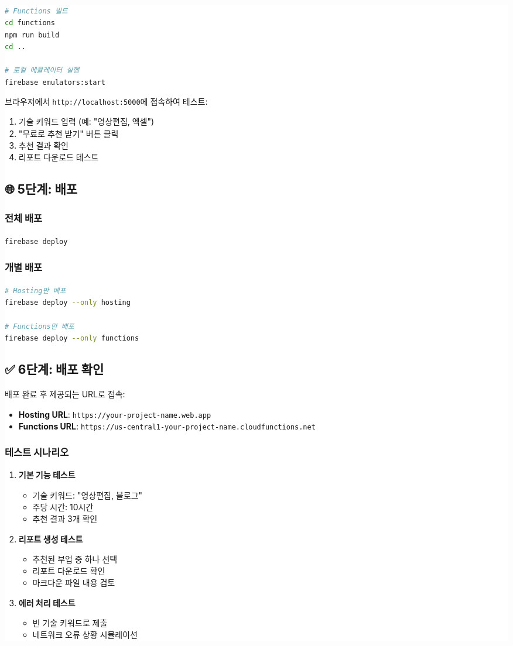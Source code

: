 ```bash
# Functions 빌드
cd functions
npm run build
cd ..

# 로컬 에뮬레이터 실행
firebase emulators:start
```

브라우저에서 `http://localhost:5000`에 접속하여 테스트:
1. 기술 키워드 입력 (예: "영상편집, 엑셀")
2. "무료로 추천 받기" 버튼 클릭
3. 추천 결과 확인
4. 리포트 다운로드 테스트

## 🌐 5단계: 배포

### 전체 배포
```bash
firebase deploy
```

### 개별 배포
```bash
# Hosting만 배포
firebase deploy --only hosting

# Functions만 배포
firebase deploy --only functions
```

## ✅ 6단계: 배포 확인

배포 완료 후 제공되는 URL로 접속:
- **Hosting URL**: `https://your-project-name.web.app`
- **Functions URL**: `https://us-central1-your-project-name.cloudfunctions.net`

### 테스트 시나리오

1. **기본 기능 테스트**
   - 기술 키워드: "영상편집, 블로그"
   - 주당 시간: 10시간
   - 추천 결과 3개 확인

2. **리포트 생성 테스트**
   - 추천된 부업 중 하나 선택
   - 리포트 다운로드 확인
   - 마크다운 파일 내용 검토

3. **에러 처리 테스트**
   - 빈 기술 키워드로 제출
   - 네트워크 오류 상황 시뮬레이션
